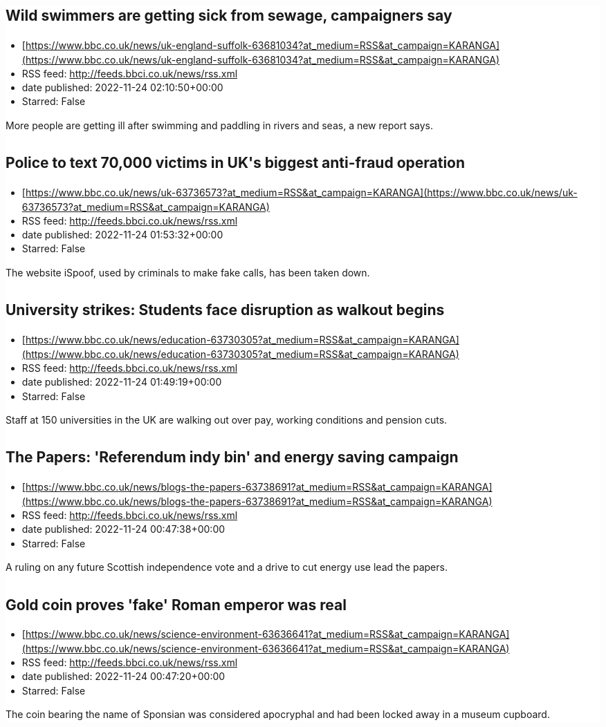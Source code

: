 ## Wild swimmers are getting sick from sewage, campaigners say
 - [https://www.bbc.co.uk/news/uk-england-suffolk-63681034?at_medium=RSS&at_campaign=KARANGA](https://www.bbc.co.uk/news/uk-england-suffolk-63681034?at_medium=RSS&at_campaign=KARANGA)
 - RSS feed: http://feeds.bbci.co.uk/news/rss.xml
 - date published: 2022-11-24 02:10:50+00:00
 - Starred: False

More people are getting ill after swimming and paddling in rivers and seas, a new report says.

## Police to text 70,000 victims in UK's biggest anti-fraud operation
 - [https://www.bbc.co.uk/news/uk-63736573?at_medium=RSS&at_campaign=KARANGA](https://www.bbc.co.uk/news/uk-63736573?at_medium=RSS&at_campaign=KARANGA)
 - RSS feed: http://feeds.bbci.co.uk/news/rss.xml
 - date published: 2022-11-24 01:53:32+00:00
 - Starred: False

The website iSpoof, used by criminals to make fake calls, has been taken down.

## University strikes: Students face disruption as walkout begins
 - [https://www.bbc.co.uk/news/education-63730305?at_medium=RSS&at_campaign=KARANGA](https://www.bbc.co.uk/news/education-63730305?at_medium=RSS&at_campaign=KARANGA)
 - RSS feed: http://feeds.bbci.co.uk/news/rss.xml
 - date published: 2022-11-24 01:49:19+00:00
 - Starred: False

Staff at 150 universities in the UK are walking out over pay, working conditions and pension cuts.

## The Papers: 'Referendum indy bin' and energy saving campaign
 - [https://www.bbc.co.uk/news/blogs-the-papers-63738691?at_medium=RSS&at_campaign=KARANGA](https://www.bbc.co.uk/news/blogs-the-papers-63738691?at_medium=RSS&at_campaign=KARANGA)
 - RSS feed: http://feeds.bbci.co.uk/news/rss.xml
 - date published: 2022-11-24 00:47:38+00:00
 - Starred: False

A ruling on any future Scottish independence vote and a drive to cut energy use lead the papers.

## Gold coin proves 'fake' Roman emperor was real
 - [https://www.bbc.co.uk/news/science-environment-63636641?at_medium=RSS&at_campaign=KARANGA](https://www.bbc.co.uk/news/science-environment-63636641?at_medium=RSS&at_campaign=KARANGA)
 - RSS feed: http://feeds.bbci.co.uk/news/rss.xml
 - date published: 2022-11-24 00:47:20+00:00
 - Starred: False

The coin bearing the name of Sponsian was considered apocryphal and had been locked away in a museum cupboard.
